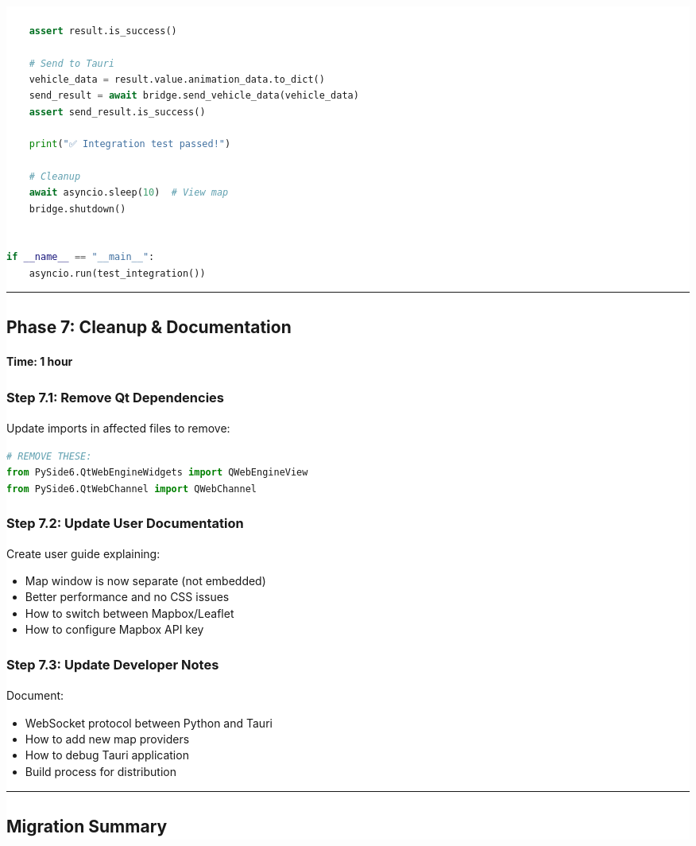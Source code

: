 ```python
    
    assert result.is_success()
    
    # Send to Tauri
    vehicle_data = result.value.animation_data.to_dict()
    send_result = await bridge.send_vehicle_data(vehicle_data)
    assert send_result.is_success()
    
    print("✅ Integration test passed!")
    
    # Cleanup
    await asyncio.sleep(10)  # View map
    bridge.shutdown()


if __name__ == "__main__":
    asyncio.run(test_integration())
```

---

## Phase 7: Cleanup & Documentation
**Time: 1 hour**

### Step 7.1: Remove Qt Dependencies
Update imports in affected files to remove:
```python
# REMOVE THESE:
from PySide6.QtWebEngineWidgets import QWebEngineView
from PySide6.QtWebChannel import QWebChannel
```

### Step 7.2: Update User Documentation
Create user guide explaining:
- Map window is now separate (not embedded)
- Better performance and no CSS issues
- How to switch between Mapbox/Leaflet
- How to configure Mapbox API key

### Step 7.3: Update Developer Notes
Document:
- WebSocket protocol between Python and Tauri
- How to add new map providers
- How to debug Tauri application
- Build process for distribution

---

## Migration Summary
